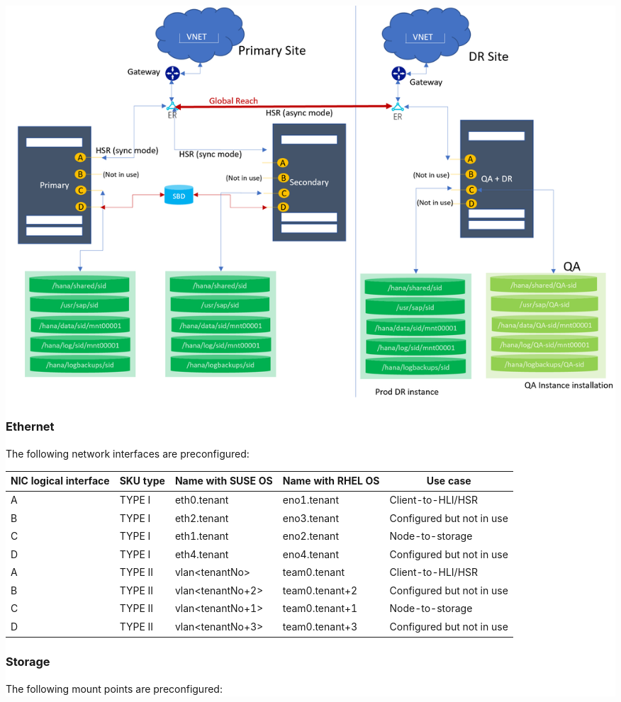 ![High availability and disaster recovery with HSR (cost optimized)](media/hana-supported-scenario/hana-system-replication-dr-cost-optimized-141.png)

### Ethernet
The following network interfaces are preconfigured:

| NIC logical interface | SKU type | Name with SUSE OS | Name with RHEL OS | Use case|
| --- | --- | --- | --- | --- |
| A | TYPE I | eth0.tenant | eno1.tenant | Client-to-HLI/HSR |
| B | TYPE I | eth2.tenant | eno3.tenant | Configured but not in use |
| C | TYPE I | eth1.tenant | eno2.tenant | Node-to-storage |
| D | TYPE I | eth4.tenant | eno4.tenant | Configured but not in use |
| A | TYPE II | vlan\<tenantNo> | team0.tenant | Client-to-HLI/HSR |
| B | TYPE II | vlan\<tenantNo+2> | team0.tenant+2 | Configured but not in use |
| C | TYPE II | vlan\<tenantNo+1> | team0.tenant+1 | Node-to-storage |
| D | TYPE II | vlan\<tenantNo+3> | team0.tenant+3 | Configured but not in use |

### Storage
The following mount points are preconfigured:
